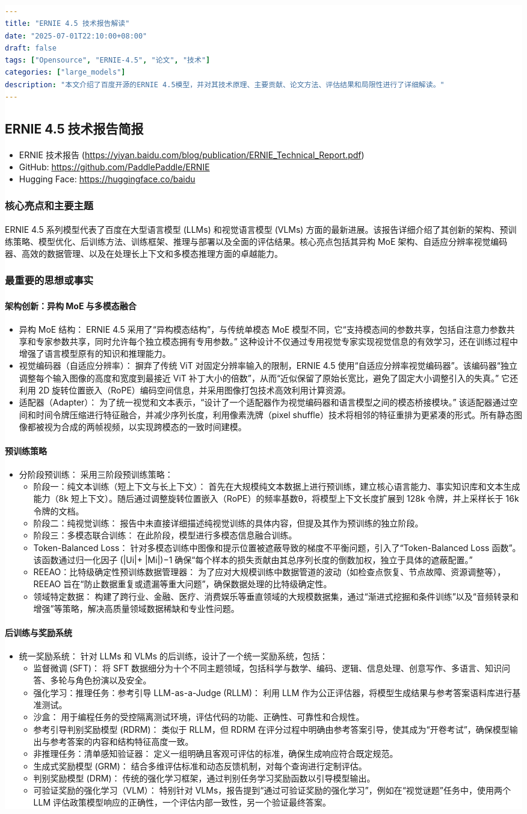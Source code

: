```yaml
---
title: "ERNIE 4.5 技术报告解读"
date: "2025-07-01T22:10:00+08:00"
draft: false
tags: ["Opensource", "ERNIE-4.5", "论文", "技术"]
categories: ["large_models"]
description: "本文介绍了百度开源的ERNIE 4.5模型，并对其技术原理、主要贡献、论文方法、评估结果和局限性进行了详细解读。"
---
```



## ERNIE 4.5 技术报告简报

- ERNIE 技术报告 (<https://yiyan.baidu.com/blog/publication/ERNIE_Technical_Report.pdf>)
- GitHub: <https://github.com/PaddlePaddle/ERNIE>
- Hugging Face: <https://huggingface.co/baidu>

### 核心亮点和主要主题

ERNIE 4.5 系列模型代表了百度在大型语言模型 (LLMs) 和视觉语言模型 (VLMs) 方面的最新进展。该报告详细介绍了其创新的架构、预训练策略、模型优化、后训练方法、训练框架、推理与部署以及全面的评估结果。核心亮点包括其异构 MoE 架构、自适应分辨率视觉编码器、高效的数据管理、以及在处理长上下文和多模态推理方面的卓越能力。

### 最重要的思想或事实  

#### 架构创新：异构 MoE 与多模态融合

- 异构 MoE 结构： ERNIE 4.5 采用了“异构模态结构”，与传统单模态 MoE 模型不同，它“支持模态间的参数共享，包括自注意力参数共享和专家参数共享，同时允许每个独立模态拥有专用参数。” 这种设计不仅通过专用视觉专家实现视觉信息的有效学习，还在训练过程中增强了语言模型原有的知识和推理能力。
- 视觉编码器（自适应分辨率）： 摒弃了传统 ViT 对固定分辨率输入的限制，ERNIE 4.5 使用“自适应分辨率视觉编码器”。该编码器“独立调整每个输入图像的高度和宽度到最接近 ViT 补丁大小的倍数”，从而“近似保留了原始长宽比，避免了固定大小调整引入的失真。” 它还利用 2D 旋转位置嵌入（RoPE）编码空间信息，并采用图像打包技术高效利用计算资源。
- 适配器（Adapter）： 为了统一视觉和文本表示，“设计了一个适配器作为视觉编码器和语言模型之间的模态桥接模块。” 该适配器通过空间和时间令牌压缩进行特征融合，并减少序列长度，利用像素洗牌（pixel shuffle）技术将相邻的特征重排为更紧凑的形式。所有静态图像都被视为合成的两帧视频，以实现跨模态的一致时间建模。

#### 预训练策略

- 分阶段预训练： 采用三阶段预训练策略：
  - 阶段一：纯文本训练（短上下文与长上下文）： 首先在大规模纯文本数据上进行预训练，建立核心语言能力、事实知识库和文本生成能力（8k 短上下文）。随后通过调整旋转位置嵌入（RoPE）的频率基数θ，将模型上下文长度扩展到 128k 令牌，并上采样长于 16k 令牌的文档。
  - 阶段二：纯视觉训练： 报告中未直接详细描述纯视觉训练的具体内容，但提及其作为预训练的独立阶段。
  - 阶段三：多模态联合训练： 在此阶段，模型进行多模态信息融合训练。
  - Token-Balanced Loss： 针对多模态训练中图像和提示位置被遮蔽导致的梯度不平衡问题，引入了“Token-Balanced Loss 函数”。该函数通过归一化因子 (|Ui|+ |Mi|)−1 确保“每个样本的损失贡献由其总序列长度的倒数加权，独立于具体的遮蔽配置。”
  - REEAO：比特级确定性预训练数据管理器： 为了应对大规模训练中数据管道的波动（如检查点恢复、节点故障、资源调整等），REEAO 旨在“防止数据重复或遗漏等重大问题”，确保数据处理的比特级确定性。
  - 领域特定数据： 构建了跨行业、金融、医疗、消费娱乐等垂直领域的大规模数据集，通过“渐进式挖掘和条件训练”以及“音频转录和增强”等策略，解决高质量领域数据稀缺和专业性问题。

#### 后训练与奖励系统

- 统一奖励系统： 针对 LLMs 和 VLMs 的后训练，设计了一个统一奖励系统，包括：
  - 监督微调 (SFT)： 将 SFT 数据细分为十个不同主题领域，包括科学与数学、编码、逻辑、信息处理、创意写作、多语言、知识问答、多轮与角色扮演以及安全。
  - 强化学习：推理任务：参考引导 LLM-as-a-Judge (RLLM)： 利用 LLM 作为公正评估器，将模型生成结果与参考答案语料库进行基准测试。
  - 沙盒： 用于编程任务的受控隔离测试环境，评估代码的功能、正确性、可靠性和合规性。
  - 参考引导判别奖励模型 (RDRM)： 类似于 RLLM，但 RDRM 在评分过程中明确由参考答案引导，使其成为“开卷考试”，确保模型输出与参考答案的内容和结构特征高度一致。
  - 非推理任务：清单感知验证器： 定义一组明确且客观可评估的标准，确保生成响应符合既定规范。
  - 生成式奖励模型 (GRM)： 结合多维评估标准和动态反馈机制，对每个查询进行定制评估。
  - 判别奖励模型 (DRM)： 传统的强化学习框架，通过判别任务学习奖励函数以引导模型输出。
  - 可验证奖励的强化学习（VLM）： 特别针对 VLMs，报告提到“通过可验证奖励的强化学习”，例如在“视觉谜题”任务中，使用两个 LLM 评估政策模型响应的正确性，一个评估内部一致性，另一个验证最终答案。
